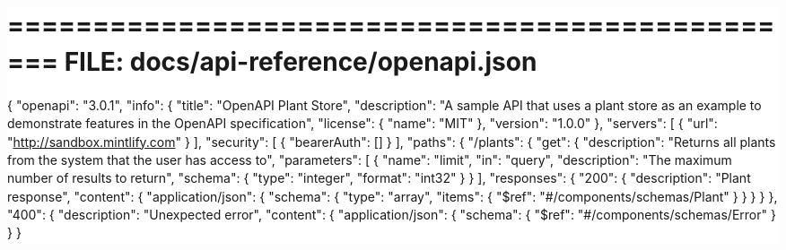 

================================================
FILE: docs/api-reference/openapi.json
================================================
{
  "openapi": "3.0.1",
  "info": {
    "title": "OpenAPI Plant Store",
    "description": "A sample API that uses a plant store as an example to demonstrate features in the OpenAPI specification",
    "license": {
      "name": "MIT"
    },
    "version": "1.0.0"
  },
  "servers": [
    {
      "url": "http://sandbox.mintlify.com"
    }
  ],
  "security": [
    {
      "bearerAuth": []
    }
  ],
  "paths": {
    "/plants": {
      "get": {
        "description": "Returns all plants from the system that the user has access to",
        "parameters": [
          {
            "name": "limit",
            "in": "query",
            "description": "The maximum number of results to return",
            "schema": {
              "type": "integer",
              "format": "int32"
            }
          }
        ],
        "responses": {
          "200": {
            "description": "Plant response",
            "content": {
              "application/json": {
                "schema": {
                  "type": "array",
                  "items": {
                    "$ref": "#/components/schemas/Plant"
                  }
                }
              }
            }
          },
          "400": {
            "description": "Unexpected error",
            "content": {
              "application/json": {
                "schema": {
                  "$ref": "#/components/schemas/Error"
                }
              }
            }